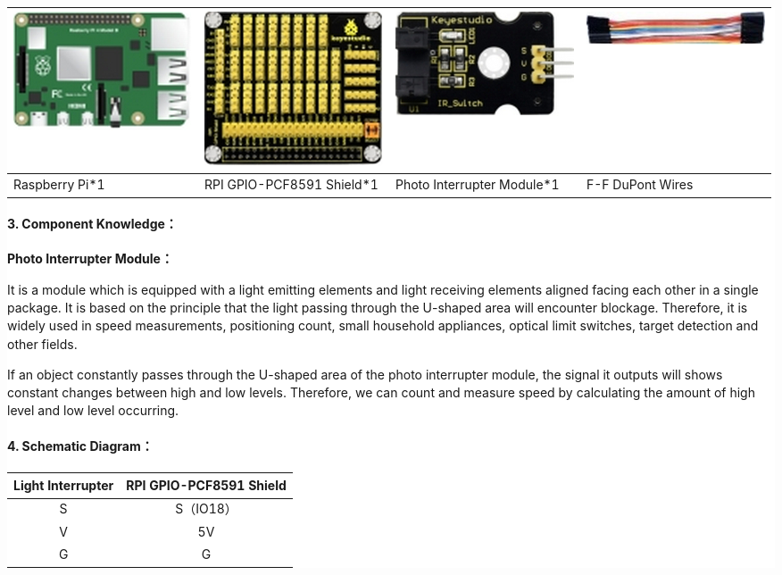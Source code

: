| ![](media/wps78.jpg) | ![](media/wps79.jpg)   | ![](media/wps80.jpg)    | ![](media/wps81.jpg) |
| ----------------------- | ------------------------- | -------------------------- | ----------------------- |
| Raspberry Pi*1          | RPI GPIO-PCF8591 Shield*1 | Photo Interrupter Module*1 | F-F DuPont Wires        |

#### 3. Component Knowledge：

**Photo Interrupter Module：**

It is a module which is equipped with a light emitting elements and light receiving elements aligned facing each other in a single package. It is based on the principle that the light passing through the U-shaped area will encounter blockage. Therefore, it is widely used in speed measurements, positioning count, small household appliances, optical limit switches, target detection and other fields. 

If an object constantly passes through the U-shaped area of the photo interrupter module, the signal it outputs will shows constant changes between high and low levels. Therefore, we can count and measure speed by calculating the amount of high level and low level occurring.

#### 4. Schematic Diagram：

| Light Interrupter | RPI GPIO-PCF8591 Shield |
| :---------------: | :---------------------: |
|         S         |        S（IO18）        |
|         V         |           5V            |
|         G         |            G            |

